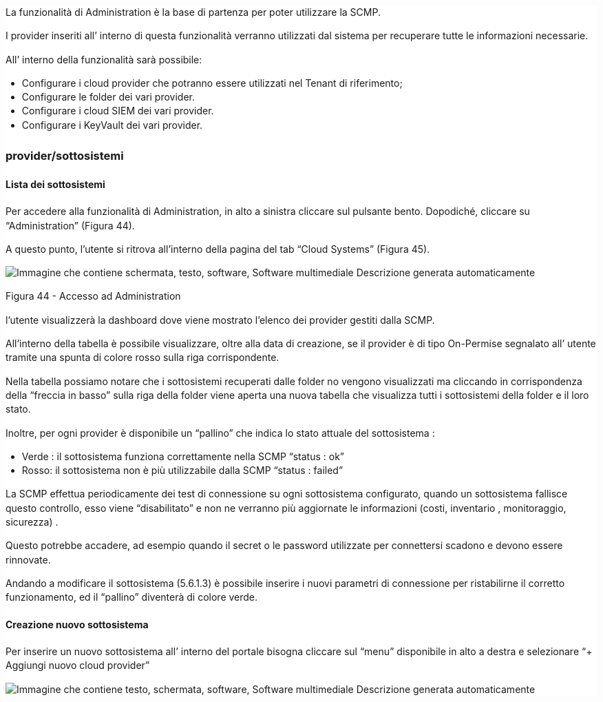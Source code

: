 La funzionalità di Administration è la base di partenza per poter utilizzare la SCMP.

I provider inseriti all’ interno di questa funzionalità verranno utilizzati dal sistema per recuperare tutte le informazioni necessarie.

All’ interno della funzionalità sarà possibile:

-   Configurare i cloud provider che potranno essere utilizzati nel Tenant di riferimento;
-   Configurare le folder dei vari provider.
-   Configurare i cloud SIEM dei vari provider.
-   Configurare i KeyVault dei vari provider.

### provider/sottosistemi

#### Lista dei sottosistemi

Per accedere alla funzionalità di Administration, in alto a sinistra cliccare sul pulsante bento. Dopodiché, cliccare su “Administration” (Figura 44).

A questo punto, l’utente si ritrova all’interno della pagina del tab “Cloud Systems” (Figura 45).

![Immagine che contiene schermata, testo, software, Software multimediale Descrizione generata automaticamente](media/70a25604595ae60f9a4d774b4d1bce5f.png)

Figura 44 - Accesso ad Administration

l’utente visualizzerà la dashboard dove viene mostrato l’elenco dei provider gestiti dalla SCMP.

All’interno della tabella è possibile visualizzare, oltre alla data di creazione, se il provider è di tipo On-Permise segnalato all’ utente tramite una spunta di colore rosso sulla riga corrispondente.

Nella tabella possiamo notare che i sottosistemi recuperati dalle folder no vengono visualizzati ma cliccando in corrispondenza della “freccia in basso” sulla riga della folder viene aperta una nuova tabella che visualizza tutti i sottosistemi della folder e il loro stato.

Inoltre, per ogni provider è disponibile un “pallino” che indica lo stato attuale del sottosistema :

-   Verde : il sottosistema funziona correttamente nella SCMP “status : ok”
-   Rosso: il sottosistema non è più utilizzabile dalla SCMP “status : failed”

La SCMP effettua periodicamente dei test di connessione su ogni sottosistema configurato, quando un sottosistema fallisce questo controllo, esso viene “disabilitato” e non ne verranno più aggiornate le informazioni (costi, inventario , monitoraggio, sicurezza) .

Questo potrebbe accadere, ad esempio quando il secret o le password utilizzate per connettersi scadono e devono essere rinnovate.

Andando a modificare il sottosistema (5.6.1.3) è possibile inserire i nuovi parametri di connessione per ristabilirne il corretto funzionamento, ed il “pallino” diventerà di colore verde.

#### Creazione nuovo sottosistema

Per inserire un nuovo sottosistema all’ interno del portale bisogna cliccare sul “menu” disponibile in alto a destra e selezionare “+ Aggiungi nuovo cloud provider”

![Immagine che contiene testo, schermata, software, Software multimediale Descrizione generata automaticamente](media/32d9fbc2be317c6b1dd8a0825da53eb3.png)
